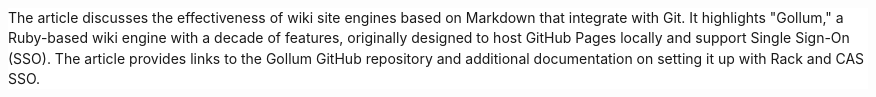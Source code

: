  The article discusses the effectiveness of wiki site engines based on Markdown that integrate with Git. It highlights "Gollum," a Ruby-based wiki engine with a decade of features, originally designed to host GitHub Pages locally and support Single Sign-On (SSO). The article provides links to the Gollum GitHub repository and additional documentation on setting it up with Rack and CAS SSO.

